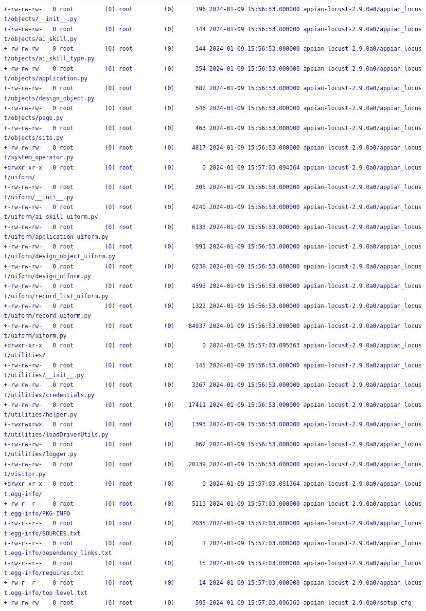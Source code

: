 ```diff
+-rw-rw-rw-   0 root         (0) root         (0)      196 2024-01-09 15:56:53.000000 appian-locust-2.9.0a0/appian_locust/objects/__init__.py
+-rw-rw-rw-   0 root         (0) root         (0)      144 2024-01-09 15:56:53.000000 appian-locust-2.9.0a0/appian_locust/objects/ai_skill.py
+-rw-rw-rw-   0 root         (0) root         (0)      144 2024-01-09 15:56:53.000000 appian-locust-2.9.0a0/appian_locust/objects/ai_skill_type.py
+-rw-rw-rw-   0 root         (0) root         (0)      354 2024-01-09 15:56:53.000000 appian-locust-2.9.0a0/appian_locust/objects/application.py
+-rw-rw-rw-   0 root         (0) root         (0)      682 2024-01-09 15:56:53.000000 appian-locust-2.9.0a0/appian_locust/objects/design_object.py
+-rw-rw-rw-   0 root         (0) root         (0)      546 2024-01-09 15:56:53.000000 appian-locust-2.9.0a0/appian_locust/objects/page.py
+-rw-rw-rw-   0 root         (0) root         (0)      463 2024-01-09 15:56:53.000000 appian-locust-2.9.0a0/appian_locust/objects/site.py
+-rw-rw-rw-   0 root         (0) root         (0)     4817 2024-01-09 15:56:53.000000 appian-locust-2.9.0a0/appian_locust/system_operator.py
+drwxr-xr-x   0 root         (0) root         (0)        0 2024-01-09 15:57:03.094364 appian-locust-2.9.0a0/appian_locust/uiform/
+-rw-rw-rw-   0 root         (0) root         (0)      305 2024-01-09 15:56:53.000000 appian-locust-2.9.0a0/appian_locust/uiform/__init__.py
+-rw-rw-rw-   0 root         (0) root         (0)     4240 2024-01-09 15:56:53.000000 appian-locust-2.9.0a0/appian_locust/uiform/ai_skill_uiform.py
+-rw-rw-rw-   0 root         (0) root         (0)     6133 2024-01-09 15:56:53.000000 appian-locust-2.9.0a0/appian_locust/uiform/application_uiform.py
+-rw-rw-rw-   0 root         (0) root         (0)      991 2024-01-09 15:56:53.000000 appian-locust-2.9.0a0/appian_locust/uiform/design_object_uiform.py
+-rw-rw-rw-   0 root         (0) root         (0)     6238 2024-01-09 15:56:53.000000 appian-locust-2.9.0a0/appian_locust/uiform/design_uiform.py
+-rw-rw-rw-   0 root         (0) root         (0)     4593 2024-01-09 15:56:53.000000 appian-locust-2.9.0a0/appian_locust/uiform/record_list_uiform.py
+-rw-rw-rw-   0 root         (0) root         (0)     1322 2024-01-09 15:56:53.000000 appian-locust-2.9.0a0/appian_locust/uiform/record_uiform.py
+-rw-rw-rw-   0 root         (0) root         (0)    84937 2024-01-09 15:56:53.000000 appian-locust-2.9.0a0/appian_locust/uiform/uiform.py
+drwxr-xr-x   0 root         (0) root         (0)        0 2024-01-09 15:57:03.095363 appian-locust-2.9.0a0/appian_locust/utilities/
+-rw-rw-rw-   0 root         (0) root         (0)      145 2024-01-09 15:56:53.000000 appian-locust-2.9.0a0/appian_locust/utilities/__init__.py
+-rw-rw-rw-   0 root         (0) root         (0)     3367 2024-01-09 15:56:53.000000 appian-locust-2.9.0a0/appian_locust/utilities/credentials.py
+-rw-rw-rw-   0 root         (0) root         (0)    17411 2024-01-09 15:56:53.000000 appian-locust-2.9.0a0/appian_locust/utilities/helper.py
+-rwxrwxrwx   0 root         (0) root         (0)     1393 2024-01-09 15:56:53.000000 appian-locust-2.9.0a0/appian_locust/utilities/loadDriverUtils.py
+-rw-rw-rw-   0 root         (0) root         (0)      862 2024-01-09 15:56:53.000000 appian-locust-2.9.0a0/appian_locust/utilities/logger.py
+-rw-rw-rw-   0 root         (0) root         (0)    20139 2024-01-09 15:56:53.000000 appian-locust-2.9.0a0/appian_locust/visitor.py
+drwxr-xr-x   0 root         (0) root         (0)        0 2024-01-09 15:57:03.091364 appian-locust-2.9.0a0/appian_locust.egg-info/
+-rw-r--r--   0 root         (0) root         (0)     5113 2024-01-09 15:57:03.000000 appian-locust-2.9.0a0/appian_locust.egg-info/PKG-INFO
+-rw-r--r--   0 root         (0) root         (0)     2035 2024-01-09 15:57:03.000000 appian-locust-2.9.0a0/appian_locust.egg-info/SOURCES.txt
+-rw-r--r--   0 root         (0) root         (0)        1 2024-01-09 15:57:03.000000 appian-locust-2.9.0a0/appian_locust.egg-info/dependency_links.txt
+-rw-r--r--   0 root         (0) root         (0)       15 2024-01-09 15:57:03.000000 appian-locust-2.9.0a0/appian_locust.egg-info/requires.txt
+-rw-r--r--   0 root         (0) root         (0)       14 2024-01-09 15:57:03.000000 appian-locust-2.9.0a0/appian_locust.egg-info/top_level.txt
+-rw-rw-rw-   0 root         (0) root         (0)      595 2024-01-09 15:57:03.096363 appian-locust-2.9.0a0/setup.cfg
```